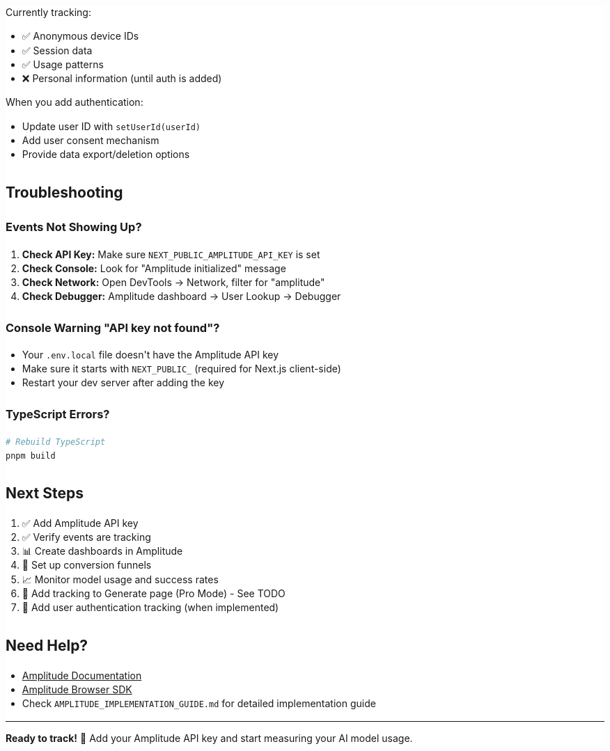 Currently tracking:
- ✅ Anonymous device IDs
- ✅ Session data
- ✅ Usage patterns
- ❌ Personal information (until auth is added)

When you add authentication:
- Update user ID with `setUserId(userId)`
- Add user consent mechanism
- Provide data export/deletion options

## Troubleshooting

### Events Not Showing Up?

1. **Check API Key:** Make sure `NEXT_PUBLIC_AMPLITUDE_API_KEY` is set
2. **Check Console:** Look for "Amplitude initialized" message
3. **Check Network:** Open DevTools → Network, filter for "amplitude"
4. **Check Debugger:** Amplitude dashboard → User Lookup → Debugger

### Console Warning "API key not found"?

- Your `.env.local` file doesn't have the Amplitude API key
- Make sure it starts with `NEXT_PUBLIC_` (required for Next.js client-side)
- Restart your dev server after adding the key

### TypeScript Errors?

```bash
# Rebuild TypeScript
pnpm build
```

## Next Steps

1. ✅ Add Amplitude API key
2. ✅ Verify events are tracking
3. 📊 Create dashboards in Amplitude
4. 🎯 Set up conversion funnels
5. 📈 Monitor model usage and success rates
6. 🔄 Add tracking to Generate page (Pro Mode) - See TODO
7. 🔐 Add user authentication tracking (when implemented)

## Need Help?

- [Amplitude Documentation](https://www.docs.developers.amplitude.com/)
- [Amplitude Browser SDK](https://www.docs.developers.amplitude.com/data/sdks/browser-2/)
- Check `AMPLITUDE_IMPLEMENTATION_GUIDE.md` for detailed implementation guide

---

**Ready to track!** 🚀 Add your Amplitude API key and start measuring your AI model usage.
